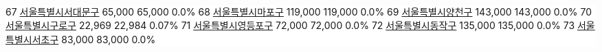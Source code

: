   <tr class="item">
    <td>67</td>
    <td><a href="/apt/서울특별시서대문구">서울특별시서대문구</a></td>
    <td>65,000</td>
    <td>65,000</td>
    <td>0.0%</td>
  </tr>

  <tr class="item">
    <td>68</td>
    <td><a href="/apt/서울특별시마포구">서울특별시마포구</a></td>
    <td>119,000</td>
    <td>119,000</td>
    <td>0.0%</td>
  </tr>

  <tr class="item">
    <td>69</td>
    <td><a href="/apt/서울특별시양천구">서울특별시양천구</a></td>
    <td>143,000</td>
    <td>143,000</td>
    <td>0.0%</td>
  </tr>

  <tr class="item">
    <td>70</td>
    <td><a href="/apt/서울특별시구로구">서울특별시구로구</a></td>
    <td>22,969</td>
    <td>22,984</td>
    <td>0.07%</td>
  </tr>

  <tr class="item">
    <td>71</td>
    <td><a href="/apt/서울특별시영등포구">서울특별시영등포구</a></td>
    <td>72,000</td>
    <td>72,000</td>
    <td>0.0%</td>
  </tr>

  <tr class="item">
    <td>72</td>
    <td><a href="/apt/서울특별시동작구">서울특별시동작구</a></td>
    <td>135,000</td>
    <td>135,000</td>
    <td>0.0%</td>
  </tr>

  <tr class="item">
    <td>73</td>
    <td><a href="/apt/서울특별시서초구">서울특별시서초구</a></td>
    <td>83,000</td>
    <td>83,000</td>
    <td>0.0%</td>
  </tr>
